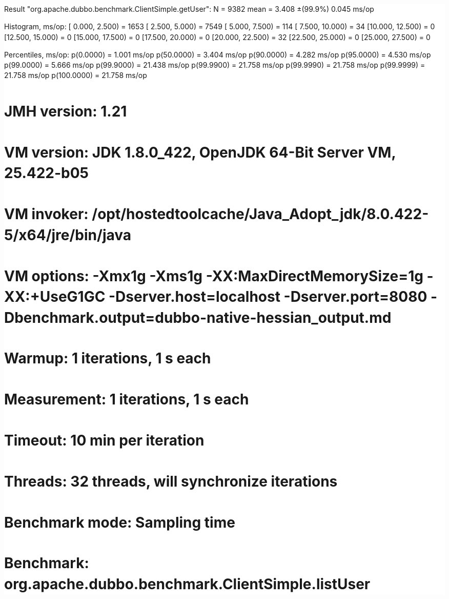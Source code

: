 Result "org.apache.dubbo.benchmark.ClientSimple.getUser":
  N = 9382
  mean =      3.408 ±(99.9%) 0.045 ms/op

  Histogram, ms/op:
    [ 0.000,  2.500) = 1653 
    [ 2.500,  5.000) = 7549 
    [ 5.000,  7.500) = 114 
    [ 7.500, 10.000) = 34 
    [10.000, 12.500) = 0 
    [12.500, 15.000) = 0 
    [15.000, 17.500) = 0 
    [17.500, 20.000) = 0 
    [20.000, 22.500) = 32 
    [22.500, 25.000) = 0 
    [25.000, 27.500) = 0 

  Percentiles, ms/op:
      p(0.0000) =      1.001 ms/op
     p(50.0000) =      3.404 ms/op
     p(90.0000) =      4.282 ms/op
     p(95.0000) =      4.530 ms/op
     p(99.0000) =      5.666 ms/op
     p(99.9000) =     21.438 ms/op
     p(99.9900) =     21.758 ms/op
     p(99.9990) =     21.758 ms/op
     p(99.9999) =     21.758 ms/op
    p(100.0000) =     21.758 ms/op


# JMH version: 1.21
# VM version: JDK 1.8.0_422, OpenJDK 64-Bit Server VM, 25.422-b05
# VM invoker: /opt/hostedtoolcache/Java_Adopt_jdk/8.0.422-5/x64/jre/bin/java
# VM options: -Xmx1g -Xms1g -XX:MaxDirectMemorySize=1g -XX:+UseG1GC -Dserver.host=localhost -Dserver.port=8080 -Dbenchmark.output=dubbo-native-hessian_output.md
# Warmup: 1 iterations, 1 s each
# Measurement: 1 iterations, 1 s each
# Timeout: 10 min per iteration
# Threads: 32 threads, will synchronize iterations
# Benchmark mode: Sampling time
# Benchmark: org.apache.dubbo.benchmark.ClientSimple.listUser
